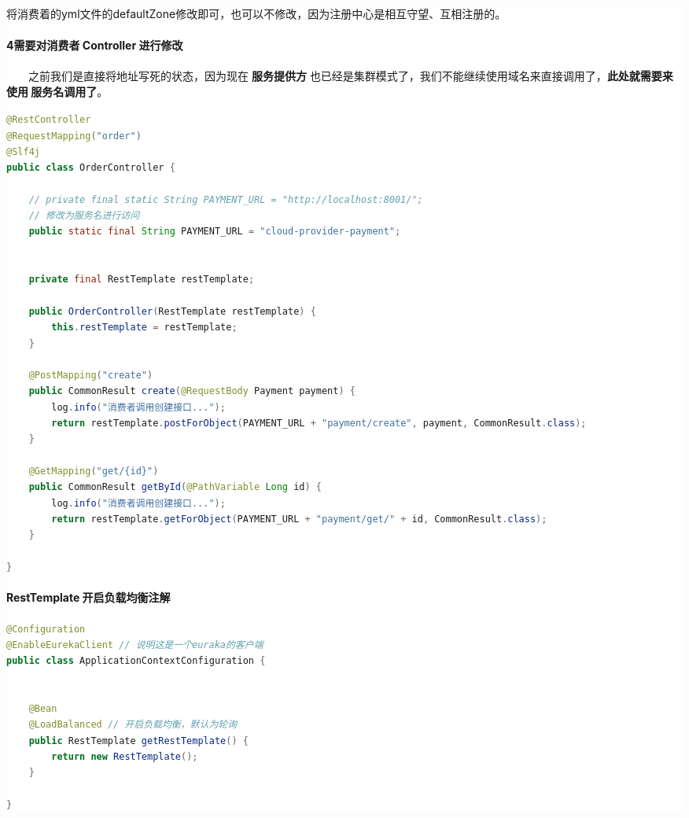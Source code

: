 将消费着的yml文件的defaultZone修改即可，也可以不修改，因为注册中心是相互守望、互相注册的。

#### 4需要对消费者 Controller 进行修改

  之前我们是直接将地址写死的状态，因为现在 **服务提供方** 也已经是集群模式了，我们不能继续使用域名来直接调用了，**此处就需要来使用 服务名调用了**。

```java
@RestController
@RequestMapping("order")
@Slf4j
public class OrderController {

    // private final static String PAYMENT_URL = "http://localhost:8001/";
    // 修改为服务名进行访问
    public static final String PAYMENT_URL = "cloud-provider-payment";


    private final RestTemplate restTemplate;

    public OrderController(RestTemplate restTemplate) {
        this.restTemplate = restTemplate;
    }

    @PostMapping("create")
    public CommonResult create(@RequestBody Payment payment) {
        log.info("消费者调用创建接口...");
        return restTemplate.postForObject(PAYMENT_URL + "payment/create", payment, CommonResult.class);
    }

    @GetMapping("get/{id}")
    public CommonResult getById(@PathVariable Long id) {
        log.info("消费者调用创建接口...");
        return restTemplate.getForObject(PAYMENT_URL + "payment/get/" + id, CommonResult.class);
    }

}
```

#### RestTemplate 开启负载均衡注解

```java
@Configuration
@EnableEurekaClient // 说明这是一个euraka的客户端
public class ApplicationContextConfiguration {


    @Bean
    @LoadBalanced // 开启负载均衡，默认为轮询
    public RestTemplate getRestTemplate() {
        return new RestTemplate();
    }

}
```
